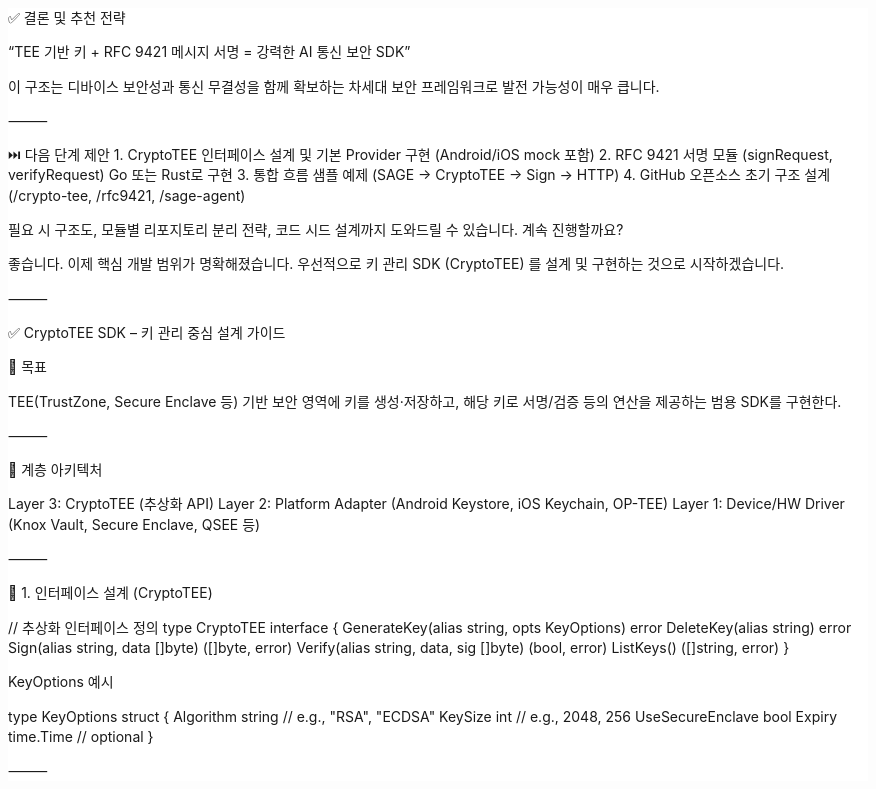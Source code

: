✅ 결론 및 추천 전략

“TEE 기반 키 + RFC 9421 메시지 서명 = 강력한 AI 통신 보안 SDK”

이 구조는 디바이스 보안성과 통신 무결성을 함께 확보하는 차세대 보안 프레임워크로 발전 가능성이 매우 큽니다.

⸻

⏭️ 다음 단계 제안
	1.	CryptoTEE 인터페이스 설계 및 기본 Provider 구현 (Android/iOS mock 포함)
	2.	RFC 9421 서명 모듈 (signRequest, verifyRequest) Go 또는 Rust로 구현
	3.	통합 흐름 샘플 예제 (SAGE -> CryptoTEE -> Sign -> HTTP)
	4.	GitHub 오픈소스 초기 구조 설계 (/crypto-tee, /rfc9421, /sage-agent)

필요 시 구조도, 모듈별 리포지토리 분리 전략, 코드 시드 설계까지 도와드릴 수 있습니다. 계속 진행할까요?

좋습니다. 이제 핵심 개발 범위가 명확해졌습니다.
우선적으로 키 관리 SDK (CryptoTEE) 를 설계 및 구현하는 것으로 시작하겠습니다.

⸻

✅ CryptoTEE SDK – 키 관리 중심 설계 가이드

🎯 목표

TEE(TrustZone, Secure Enclave 등) 기반 보안 영역에 키를 생성·저장하고, 해당 키로 서명/검증 등의 연산을 제공하는 범용 SDK를 구현한다.

⸻

🧱 계층 아키텍처

Layer 3: CryptoTEE (추상화 API)
Layer 2: Platform Adapter (Android Keystore, iOS Keychain, OP-TEE)
Layer 1: Device/HW Driver (Knox Vault, Secure Enclave, QSEE 등)


⸻

🔧 1. 인터페이스 설계 (CryptoTEE)

// 추상화 인터페이스 정의
type CryptoTEE interface {
    GenerateKey(alias string, opts KeyOptions) error
    DeleteKey(alias string) error
    Sign(alias string, data []byte) ([]byte, error)
    Verify(alias string, data, sig []byte) (bool, error)
    ListKeys() ([]string, error)
}

KeyOptions 예시

type KeyOptions struct {
    Algorithm string // e.g., "RSA", "ECDSA"
    KeySize   int    // e.g., 2048, 256
    UseSecureEnclave bool
    Expiry    time.Time // optional
}


⸻
